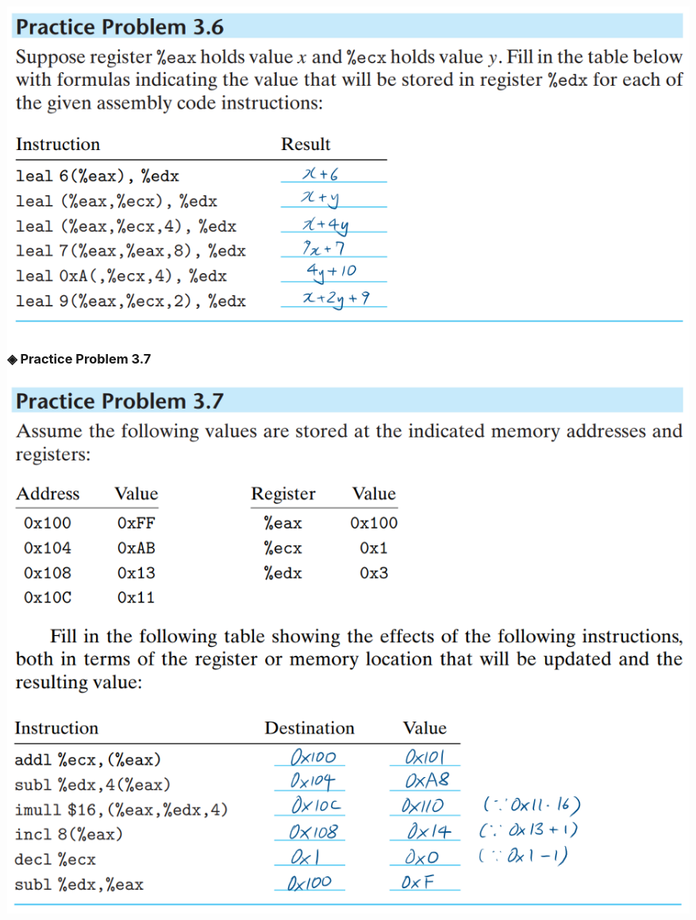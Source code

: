 ![Practice Problem 3.6](https://github.com/JoonHyeok-hozy-Kim/computer_systems_study/blob/main/contents/ch_03/problems/practice/06.png)

### ◈ Practice Problem 3.7
![Practice Problem 3.7](https://github.com/JoonHyeok-hozy-Kim/computer_systems_study/blob/main/contents/ch_03/problems/practice/07.png)
